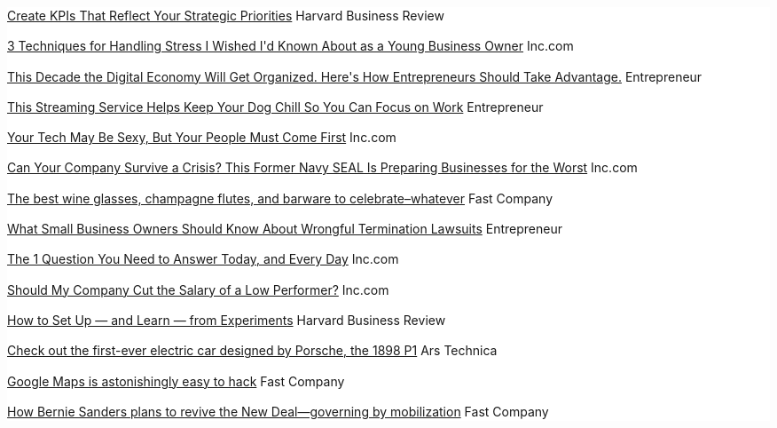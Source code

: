 [Create KPIs That Reflect Your Strategic Priorities](https://hbr.org/2020/02/create-kpis-that-reflect-your-strategic-priorities)
Harvard Business Review 

[3 Techniques for Handling Stress I Wished I'd Known About as a Young Business Owner](https://www.inc.com/levi-king/3-techniques-for-handling-stress-i-wished-id-known-about-as-a-young-business-owner.html)
Inc.com

[This Decade the Digital Economy Will Get Organized. Here's How Entrepreneurs Should Take Advantage.](https://www.entrepreneur.com/article/345714)
Entrepreneur

[This Streaming Service Helps Keep Your Dog Chill So You Can Focus on Work](https://www.entrepreneur.com/article/345860)
Entrepreneur

[Your Tech May Be Sexy, But Your People Must Come First](https://www.inc.com/entrepreneurs-organization/your-tech-may-be-sexy-but-your-people-must-come-first.html)
Inc.com

[Can Your Company Survive a Crisis? This Former Navy SEAL Is Preparing Businesses for the Worst](https://www.inc.com/matt-haber/escape-the-wolf-corporate-security-best-industries-2020.html)
Inc.com

[The best wine glasses, champagne flutes, and barware to celebrate–whatever](https://www.fastcompany.com/90447678/the-best-wine-glasses-champagne-flutes-and-barware-to-celebrate-whatever?partner=feedburner&utm_source=feedburner&utm_medium=feed&utm_campaign=feedburner+fastcompany&utm_content=feedburner)
Fast Company

[What Small Business Owners Should Know About Wrongful Termination Lawsuits](https://www.entrepreneur.com/article/344232)
Entrepreneur

[The 1 Question You Need to Answer Today, and Every Day](https://www.inc.com/jeff-haden/the-1-question-you-need-to-answer-today-every-day.html)
Inc.com

[Should My Company Cut the Salary of a Low Performer?](https://www.inc.com/alison-green/should-we-cut-salary-of-a-disappointing-new-hire.html)
Inc.com

[How to Set Up — and Learn — from Experiments](https://hbr.org/podcast/2020/02/how-to-set-up-and-learn-from-experiments)
Harvard Business Review 

[Check out the first-ever electric car designed by Porsche, the 1898 P1](https://arstechnica.com/cars/2020/02/check-out-the-first-ever-electric-car-designed-by-porsche-the-1898-p1/)
Ars Technica

[Google Maps is astonishingly easy to hack](https://www.fastcompany.com/90459354/google-maps-is-astonishingly-easy-to-hack?partner=feedburner&utm_source=feedburner&utm_medium=feed&utm_campaign=feedburner+fastcompany&utm_content=feedburner)
Fast Company

[How Bernie Sanders plans to revive the New Deal—governing by mobilization](https://www.fastcompany.com/90459548/how-bernie-sanders-plans-to-revive-the-new-deal-governing-by-mobilization?partner=feedburner&utm_source=feedburner&utm_medium=feed&utm_campaign=feedburner+fastcompany&utm_content=feedburner)
Fast Company

